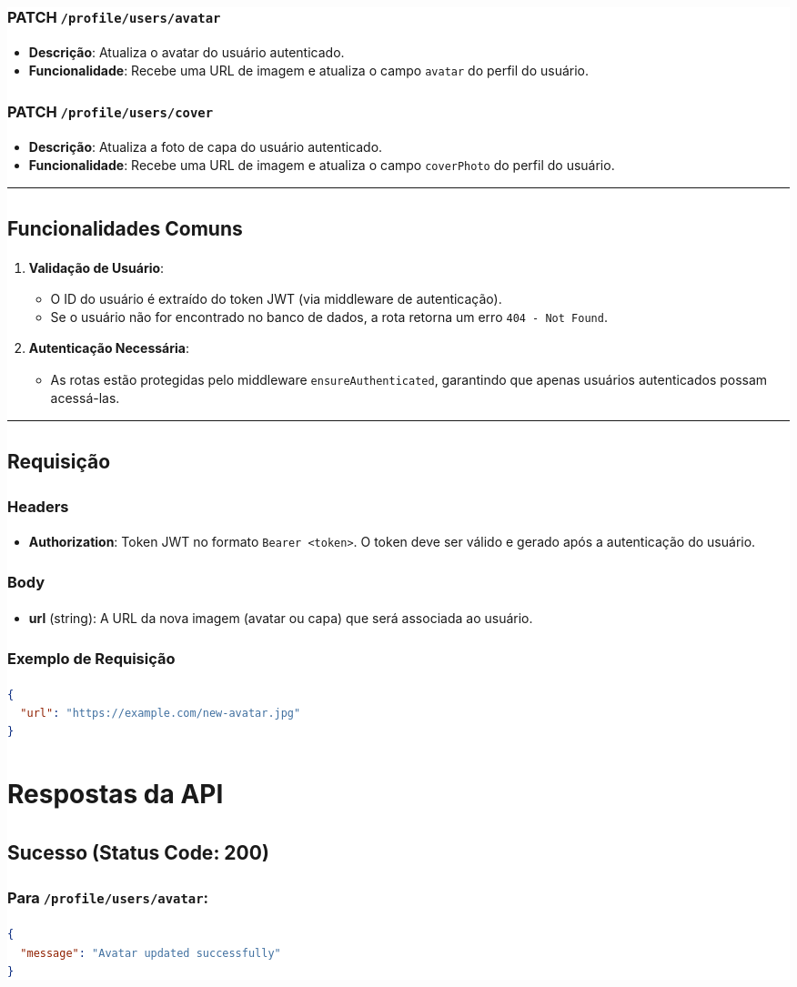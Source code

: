 ### PATCH `/profile/users/avatar`
- **Descrição**: Atualiza o avatar do usuário autenticado.
- **Funcionalidade**: Recebe uma URL de imagem e atualiza o campo `avatar` do perfil do usuário.

### PATCH `/profile/users/cover`
- **Descrição**: Atualiza a foto de capa do usuário autenticado.
- **Funcionalidade**: Recebe uma URL de imagem e atualiza o campo `coverPhoto` do perfil do usuário.

---

## Funcionalidades Comuns

1. **Validação de Usuário**:
   - O ID do usuário é extraído do token JWT (via middleware de autenticação).
   - Se o usuário não for encontrado no banco de dados, a rota retorna um erro `404 - Not Found`.

2. **Autenticação Necessária**:
   - As rotas estão protegidas pelo middleware `ensureAuthenticated`, garantindo que apenas usuários autenticados possam acessá-las.

---

## Requisição

### Headers
- **Authorization**: Token JWT no formato `Bearer <token>`. O token deve ser válido e gerado após a autenticação do usuário.

### Body
- **url** (string): A URL da nova imagem (avatar ou capa) que será associada ao usuário.

### Exemplo de Requisição
```json
{
  "url": "https://example.com/new-avatar.jpg"
}
```

# Respostas da API

## Sucesso (Status Code: 200)

### Para `/profile/users/avatar`:
```json
{
  "message": "Avatar updated successfully"
}
```
